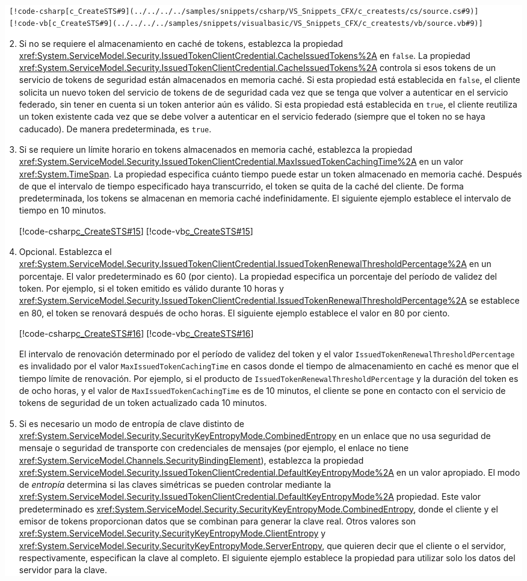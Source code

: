      [!code-csharp[c_CreateSTS#9](../../../../samples/snippets/csharp/VS_Snippets_CFX/c_creatests/cs/source.cs#9)]
     [!code-vb[c_CreateSTS#9](../../../../samples/snippets/visualbasic/VS_Snippets_CFX/c_creatests/vb/source.vb#9)]  
  
2. Si no se requiere el almacenamiento en caché de tokens, establezca la propiedad <xref:System.ServiceModel.Security.IssuedTokenClientCredential.CacheIssuedTokens%2A> en `false`. La propiedad <xref:System.ServiceModel.Security.IssuedTokenClientCredential.CacheIssuedTokens%2A> controla si esos tokens de un servicio de tokens de seguridad están almacenados en memoria caché. Si esta propiedad está establecida en `false`, el cliente solicita un nuevo token del servicio de tokens de de seguridad cada vez que se tenga que volver a autenticar en el servicio federado, sin tener en cuenta si un token anterior aún es válido. Si esta propiedad está establecida en `true`, el cliente reutiliza un token existente cada vez que se debe volver a autenticar en el servicio federado (siempre que el token no se haya caducado). De manera predeterminada, es `true`.  
  
3. Si se requiere un límite horario en tokens almacenados en memoria caché, establezca la propiedad <xref:System.ServiceModel.Security.IssuedTokenClientCredential.MaxIssuedTokenCachingTime%2A> en un valor <xref:System.TimeSpan>. La propiedad especifica cuánto tiempo puede estar un token almacenado en memoria caché. Después de que el intervalo de tiempo especificado haya transcurrido, el token se quita de la caché del cliente. De forma predeterminada, los tokens se almacenan en memoria caché indefinidamente. El siguiente ejemplo establece el intervalo de tiempo en 10 minutos.  
  
     [!code-csharp[c_CreateSTS#15](../../../../samples/snippets/csharp/VS_Snippets_CFX/c_creatests/cs/source.cs#15)]
     [!code-vb[c_CreateSTS#15](../../../../samples/snippets/visualbasic/VS_Snippets_CFX/c_creatests/vb/source.vb#15)]  
  
4. Opcional. Establezca el <xref:System.ServiceModel.Security.IssuedTokenClientCredential.IssuedTokenRenewalThresholdPercentage%2A> en un porcentaje. El valor predeterminado es 60 (por ciento). La propiedad especifica un porcentaje del período de validez del token. Por ejemplo, si el token emitido es válido durante 10 horas y <xref:System.ServiceModel.Security.IssuedTokenClientCredential.IssuedTokenRenewalThresholdPercentage%2A> se establece en 80, el token se renovará después de ocho horas. El siguiente ejemplo establece el valor en 80 por ciento.  
  
     [!code-csharp[c_CreateSTS#16](../../../../samples/snippets/csharp/VS_Snippets_CFX/c_creatests/cs/source.cs#16)]
     [!code-vb[c_CreateSTS#16](../../../../samples/snippets/visualbasic/VS_Snippets_CFX/c_creatests/vb/source.vb#16)]  
  
     El intervalo de renovación determinado por el período de validez del token y el valor `IssuedTokenRenewalThresholdPercentage` es invalidado por el valor `MaxIssuedTokenCachingTime` en casos donde el tiempo de almacenamiento en caché es menor que el tiempo límite de renovación. Por ejemplo, si el producto de `IssuedTokenRenewalThresholdPercentage` y la duración del token es de ocho horas, y el valor de `MaxIssuedTokenCachingTime` es de 10 minutos, el cliente se pone en contacto con el servicio de tokens de seguridad de un token actualizado cada 10 minutos.  
  
5. Si es necesario un modo de entropía de clave distinto de <xref:System.ServiceModel.Security.SecurityKeyEntropyMode.CombinedEntropy> en un enlace que no usa seguridad de mensaje o seguridad de transporte con credenciales de mensajes (por ejemplo, el enlace no tiene <xref:System.ServiceModel.Channels.SecurityBindingElement>), establezca la propiedad <xref:System.ServiceModel.Security.IssuedTokenClientCredential.DefaultKeyEntropyMode%2A> en un valor apropiado. El modo de *entropía* determina si las claves simétricas se pueden controlar mediante la <xref:System.ServiceModel.Security.IssuedTokenClientCredential.DefaultKeyEntropyMode%2A> propiedad. Este valor predeterminado es <xref:System.ServiceModel.Security.SecurityKeyEntropyMode.CombinedEntropy>, donde el cliente y el emisor de tokens proporcionan datos que se combinan para generar la clave real. Otros valores son <xref:System.ServiceModel.Security.SecurityKeyEntropyMode.ClientEntropy> y <xref:System.ServiceModel.Security.SecurityKeyEntropyMode.ServerEntropy>, que quieren decir que el cliente o el servidor, respectivamente, especifican la clave al completo. El siguiente ejemplo establece la propiedad para utilizar solo los datos del servidor para la clave.  
  